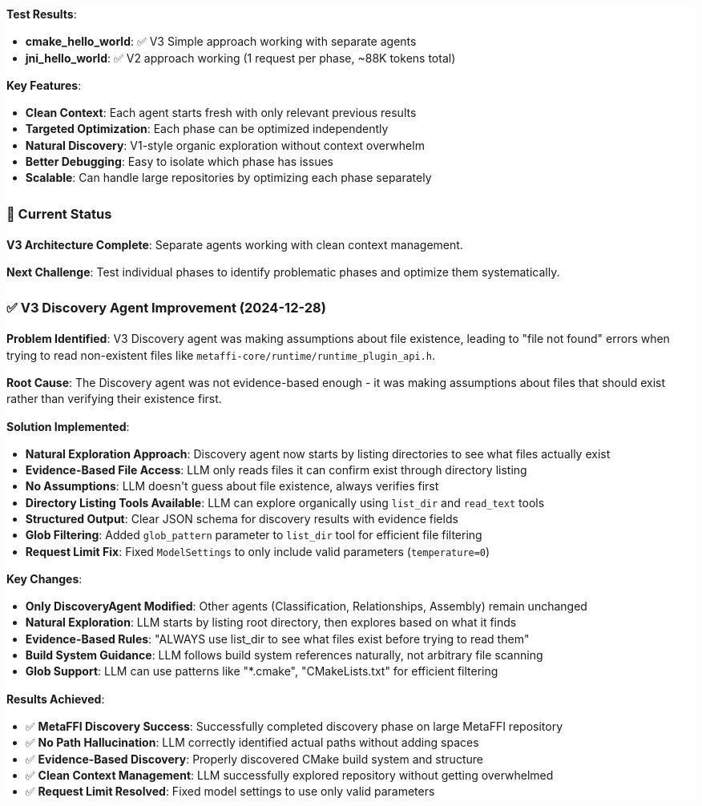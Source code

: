 **Test Results**: 
- **cmake_hello_world**: ✅ V3 Simple approach working with separate agents
- **jni_hello_world**: ✅ V2 approach working (1 request per phase, ~88K tokens total)

**Key Features**:
- **Clean Context**: Each agent starts fresh with only relevant previous results
- **Targeted Optimization**: Each phase can be optimized independently
- **Natural Discovery**: V1-style organic exploration without context overwhelm
- **Better Debugging**: Easy to isolate which phase has issues
- **Scalable**: Can handle large repositories by optimizing each phase separately

### 🔄 Current Status

**V3 Architecture Complete**: Separate agents working with clean context management.

**Next Challenge**: Test individual phases to identify problematic phases and optimize them systematically.

### ✅ V3 Discovery Agent Improvement (2024-12-28)

**Problem Identified**: V3 Discovery agent was making assumptions about file existence, leading to "file not found" errors when trying to read non-existent files like `metaffi-core/runtime/runtime_plugin_api.h`.

**Root Cause**: The Discovery agent was not evidence-based enough - it was making assumptions about files that should exist rather than verifying their existence first.

**Solution Implemented**: 
- **Natural Exploration Approach**: Discovery agent now starts by listing directories to see what files actually exist
- **Evidence-Based File Access**: LLM only reads files it can confirm exist through directory listing
- **No Assumptions**: LLM doesn't guess about file existence, always verifies first
- **Directory Listing Tools Available**: LLM can explore organically using `list_dir` and `read_text` tools
- **Structured Output**: Clear JSON schema for discovery results with evidence fields
- **Glob Filtering**: Added `glob_pattern` parameter to `list_dir` tool for efficient file filtering
- **Request Limit Fix**: Fixed `ModelSettings` to only include valid parameters (`temperature=0`)

**Key Changes**:
- **Only DiscoveryAgent Modified**: Other agents (Classification, Relationships, Assembly) remain unchanged
- **Natural Exploration**: LLM starts by listing root directory, then explores based on what it finds
- **Evidence-Based Rules**: "ALWAYS use list_dir to see what files exist before trying to read them"
- **Build System Guidance**: LLM follows build system references naturally, not arbitrary file scanning
- **Glob Support**: LLM can use patterns like "*.cmake", "CMakeLists.txt" for efficient filtering

**Results Achieved**:
- ✅ **MetaFFI Discovery Success**: Successfully completed discovery phase on large MetaFFI repository
- ✅ **No Path Hallucination**: LLM correctly identified actual paths without adding spaces
- ✅ **Evidence-Based Discovery**: Properly discovered CMake build system and structure
- ✅ **Clean Context Management**: LLM successfully explored repository without getting overwhelmed
- ✅ **Request Limit Resolved**: Fixed model settings to use only valid parameters
